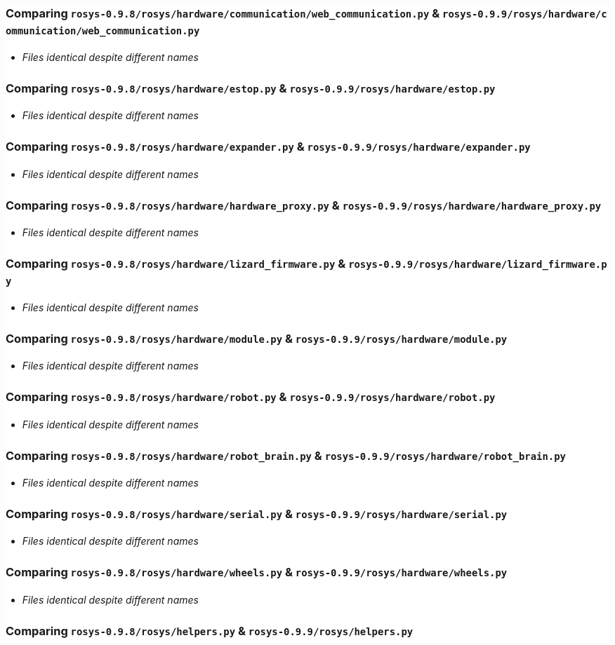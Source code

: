 ### Comparing `rosys-0.9.8/rosys/hardware/communication/web_communication.py` & `rosys-0.9.9/rosys/hardware/communication/web_communication.py`

 * *Files identical despite different names*

### Comparing `rosys-0.9.8/rosys/hardware/estop.py` & `rosys-0.9.9/rosys/hardware/estop.py`

 * *Files identical despite different names*

### Comparing `rosys-0.9.8/rosys/hardware/expander.py` & `rosys-0.9.9/rosys/hardware/expander.py`

 * *Files identical despite different names*

### Comparing `rosys-0.9.8/rosys/hardware/hardware_proxy.py` & `rosys-0.9.9/rosys/hardware/hardware_proxy.py`

 * *Files identical despite different names*

### Comparing `rosys-0.9.8/rosys/hardware/lizard_firmware.py` & `rosys-0.9.9/rosys/hardware/lizard_firmware.py`

 * *Files identical despite different names*

### Comparing `rosys-0.9.8/rosys/hardware/module.py` & `rosys-0.9.9/rosys/hardware/module.py`

 * *Files identical despite different names*

### Comparing `rosys-0.9.8/rosys/hardware/robot.py` & `rosys-0.9.9/rosys/hardware/robot.py`

 * *Files identical despite different names*

### Comparing `rosys-0.9.8/rosys/hardware/robot_brain.py` & `rosys-0.9.9/rosys/hardware/robot_brain.py`

 * *Files identical despite different names*

### Comparing `rosys-0.9.8/rosys/hardware/serial.py` & `rosys-0.9.9/rosys/hardware/serial.py`

 * *Files identical despite different names*

### Comparing `rosys-0.9.8/rosys/hardware/wheels.py` & `rosys-0.9.9/rosys/hardware/wheels.py`

 * *Files identical despite different names*

### Comparing `rosys-0.9.8/rosys/helpers.py` & `rosys-0.9.9/rosys/helpers.py`
